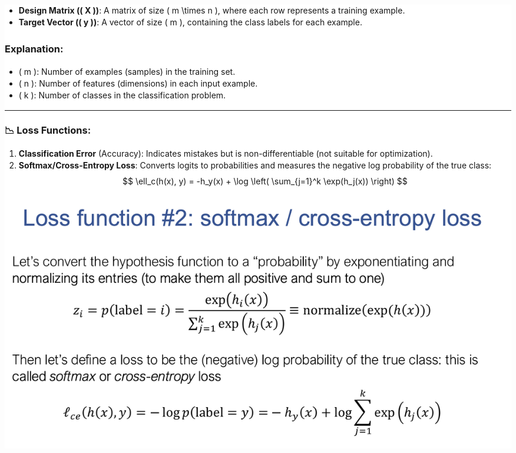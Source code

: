 - **Design Matrix (\( X \))**: A matrix of size \( m \times n \), where each row represents a training example.
- **Target Vector (\( y \))**: A vector of size \( m \), containing the class labels for each example.

### Explanation:
- \( m \): Number of examples (samples) in the training set.
- \( n \): Number of features (dimensions) in each input example.
- \( k \): Number of classes in the classification problem.

---

### 📉 Loss Functions:
1. **Classification Error** (Accuracy): Indicates mistakes but is non-differentiable (not suitable for optimization).
2. **Softmax/Cross-Entropy Loss**:
   Converts logits to probabilities and measures the negative log probability of the true class:
    $$  
   \ell_c(h(x), y) = -h_y(x) + \log \left( \sum_{j=1}^k \exp(h_j(x)) \right)  
   $$

![alt_text](/assets/images/dlsys/02/3.png "image_tooltip")